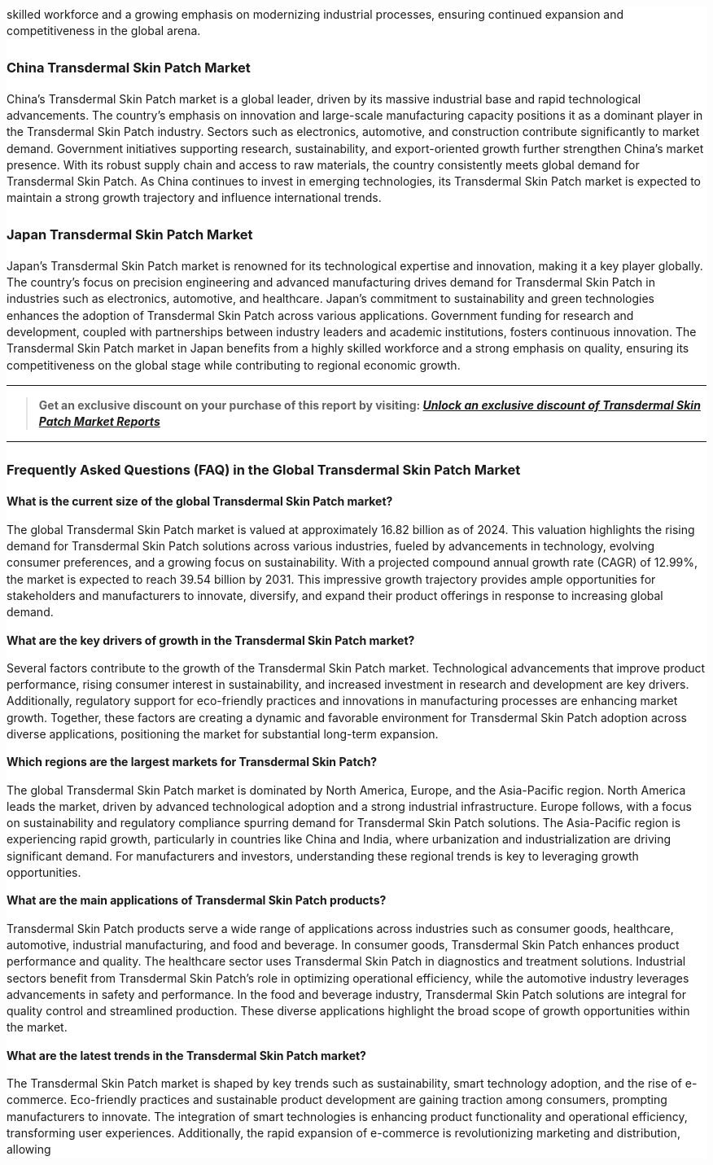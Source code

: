 skilled workforce and a growing emphasis on modernizing industrial processes, ensuring continued expansion and competitiveness in the global arena.</p><h3>China Transdermal Skin Patch Market</h3><p>China&rsquo;s Transdermal Skin Patch market is a global leader, driven by its massive industrial base and rapid technological advancements. The country&rsquo;s emphasis on innovation and large-scale manufacturing capacity positions it as a dominant player in the Transdermal Skin Patch industry. Sectors such as electronics, automotive, and construction contribute significantly to market demand. Government initiatives supporting research, sustainability, and export-oriented growth further strengthen China&rsquo;s market presence. With its robust supply chain and access to raw materials, the country consistently meets global demand for Transdermal Skin Patch. As China continues to invest in emerging technologies, its Transdermal Skin Patch market is expected to maintain a strong growth trajectory and influence international trends.</p><h3>Japan Transdermal Skin Patch Market</h3><p>Japan&rsquo;s Transdermal Skin Patch market is renowned for its technological expertise and innovation, making it a key player globally. The country&rsquo;s focus on precision engineering and advanced manufacturing drives demand for Transdermal Skin Patch in industries such as electronics, automotive, and healthcare. Japan&rsquo;s commitment to sustainability and green technologies enhances the adoption of Transdermal Skin Patch across various applications. Government funding for research and development, coupled with partnerships between industry leaders and academic institutions, fosters continuous innovation. The Transdermal Skin Patch market in Japan benefits from a highly skilled workforce and a strong emphasis on quality, ensuring its competitiveness on the global stage while contributing to regional economic growth.</p><hr /><blockquote><p><strong>Get an exclusive discount on your purchase of this report by visiting: <em><a href="://marketresearchpulse.com/ask-for-discount/80987?utm_source=Github&amp;utm_medium=0112">Unlock an exclusive discount of Transdermal Skin Patch Market Reports</a></em>&nbsp;</strong></p></blockquote><hr /><h3>Frequently Asked Questions (FAQ) in the Global Transdermal Skin Patch Market</h3><p><strong>What is the current size of the global Transdermal Skin Patch market?</strong></p><p>The global Transdermal Skin Patch market is valued at approximately 16.82 billion as of 2024. This valuation highlights the rising demand for Transdermal Skin Patch solutions across various industries, fueled by advancements in technology, evolving consumer preferences, and a growing focus on sustainability. With a projected compound annual growth rate (CAGR) of 12.99%, the market is expected to reach 39.54 billion by 2031. This impressive growth trajectory provides ample opportunities for stakeholders and manufacturers to innovate, diversify, and expand their product offerings in response to increasing global demand.</p><p><strong>What are the key drivers of growth in the Transdermal Skin Patch market?</strong></p><p>Several factors contribute to the growth of the Transdermal Skin Patch market. Technological advancements that improve product performance, rising consumer interest in sustainability, and increased investment in research and development are key drivers. Additionally, regulatory support for eco-friendly practices and innovations in manufacturing processes are enhancing market growth. Together, these factors are creating a dynamic and favorable environment for Transdermal Skin Patch adoption across diverse applications, positioning the market for substantial long-term expansion.</p><p><strong>Which regions are the largest markets for Transdermal Skin Patch?</strong></p><p>The global Transdermal Skin Patch market is dominated by North America, Europe, and the Asia-Pacific region. North America leads the market, driven by advanced technological adoption and a strong industrial infrastructure. Europe follows, with a focus on sustainability and regulatory compliance spurring demand for Transdermal Skin Patch solutions. The Asia-Pacific region is experiencing rapid growth, particularly in countries like China and India, where urbanization and industrialization are driving significant demand. For manufacturers and investors, understanding these regional trends is key to leveraging growth opportunities.</p><p><strong>What are the main applications of Transdermal Skin Patch products?</strong></p><p>Transdermal Skin Patch products serve a wide range of applications across industries such as consumer goods, healthcare, automotive, industrial manufacturing, and food and beverage. In consumer goods, Transdermal Skin Patch enhances product performance and quality. The healthcare sector uses Transdermal Skin Patch in diagnostics and treatment solutions. Industrial sectors benefit from Transdermal Skin Patch&rsquo;s role in optimizing operational efficiency, while the automotive industry leverages advancements in safety and performance. In the food and beverage industry, Transdermal Skin Patch solutions are integral for quality control and streamlined production. These diverse applications highlight the broad scope of growth opportunities within the market.</p><p><strong>What are the latest trends in the Transdermal Skin Patch market?</strong></p><p>The Transdermal Skin Patch market is shaped by key trends such as sustainability, smart technology adoption, and the rise of e-commerce. Eco-friendly practices and sustainable product development are gaining traction among consumers, prompting manufacturers to innovate. The integration of smart technologies is enhancing product functionality and operational efficiency, transforming user experiences. Additionally, the rapid expansion of e-commerce is revolutionizing marketing and distribution, allowing
